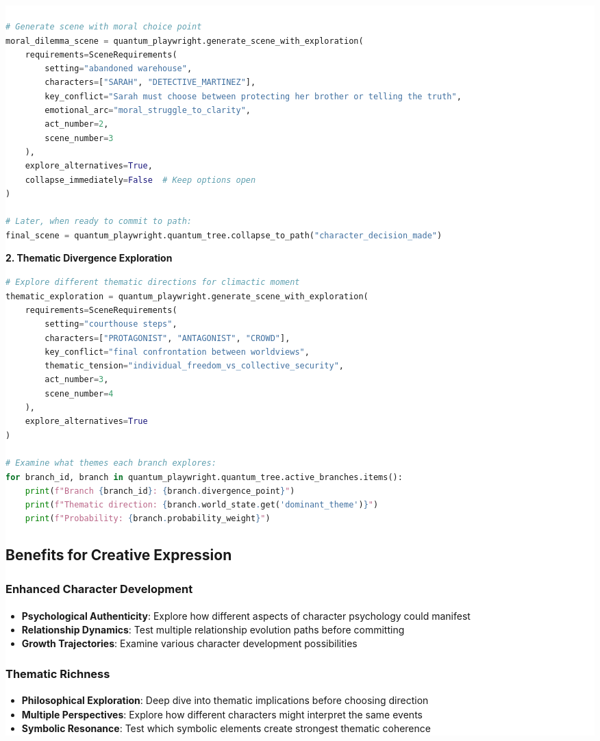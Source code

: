 ```python

# Generate scene with moral choice point
moral_dilemma_scene = quantum_playwright.generate_scene_with_exploration(
    requirements=SceneRequirements(
        setting="abandoned warehouse",
        characters=["SARAH", "DETECTIVE_MARTINEZ"], 
        key_conflict="Sarah must choose between protecting her brother or telling the truth",
        emotional_arc="moral_struggle_to_clarity",
        act_number=2,
        scene_number=3
    ),
    explore_alternatives=True,
    collapse_immediately=False  # Keep options open
)

# Later, when ready to commit to path:
final_scene = quantum_playwright.quantum_tree.collapse_to_path("character_decision_made")
```

**2. Thematic Divergence Exploration**
```python
# Explore different thematic directions for climactic moment
thematic_exploration = quantum_playwright.generate_scene_with_exploration(
    requirements=SceneRequirements(
        setting="courthouse steps",
        characters=["PROTAGONIST", "ANTAGONIST", "CROWD"],
        key_conflict="final confrontation between worldviews",
        thematic_tension="individual_freedom_vs_collective_security",
        act_number=3,
        scene_number=4
    ),
    explore_alternatives=True
)

# Examine what themes each branch explores:
for branch_id, branch in quantum_playwright.quantum_tree.active_branches.items():
    print(f"Branch {branch_id}: {branch.divergence_point}")
    print(f"Thematic direction: {branch.world_state.get('dominant_theme')}")
    print(f"Probability: {branch.probability_weight}")
```

## **Benefits for Creative Expression**

### Enhanced Character Development
- **Psychological Authenticity**: Explore how different aspects of character psychology could manifest
- **Relationship Dynamics**: Test multiple relationship evolution paths before committing
- **Growth Trajectories**: Examine various character development possibilities

### Thematic Richness  
- **Philosophical Exploration**: Deep dive into thematic implications before choosing direction
- **Multiple Perspectives**: Explore how different characters might interpret the same events
- **Symbolic Resonance**: Test which symbolic elements create strongest thematic coherence

